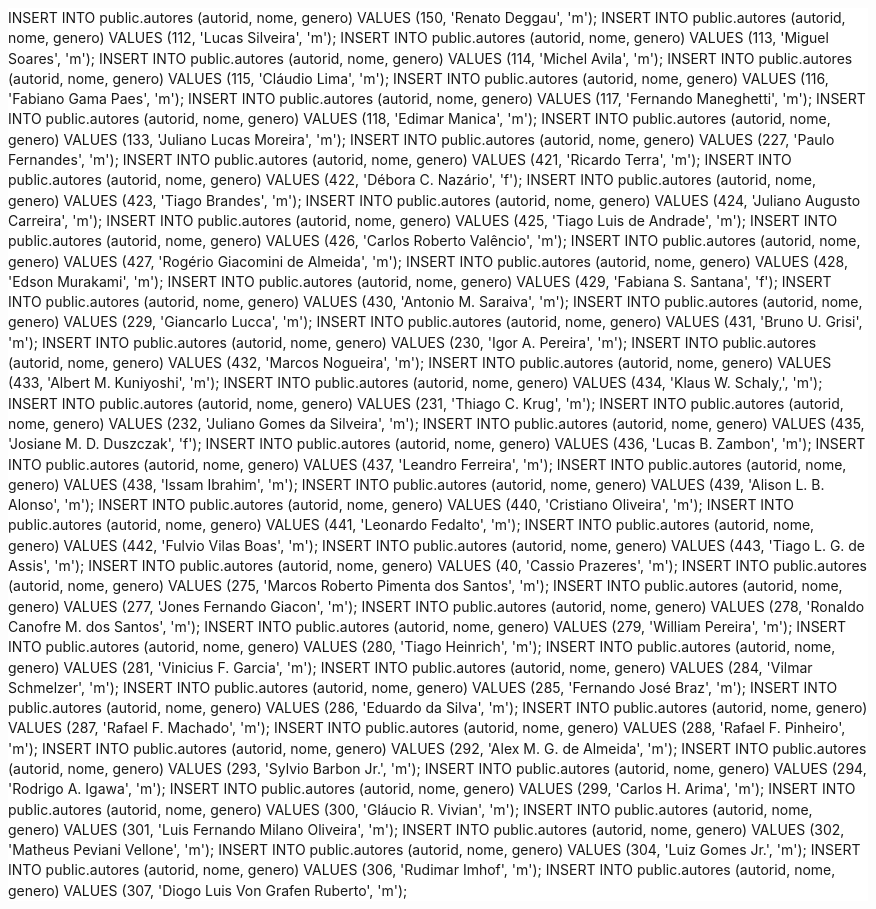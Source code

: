 INSERT INTO public.autores (autorid, nome, genero) VALUES (150, 'Renato Deggau', 'm');
INSERT INTO public.autores (autorid, nome, genero) VALUES (112, 'Lucas Silveira', 'm');
INSERT INTO public.autores (autorid, nome, genero) VALUES (113, 'Miguel Soares', 'm');
INSERT INTO public.autores (autorid, nome, genero) VALUES (114, 'Michel Avila', 'm');
INSERT INTO public.autores (autorid, nome, genero) VALUES (115, 'Cláudio Lima', 'm');
INSERT INTO public.autores (autorid, nome, genero) VALUES (116, 'Fabiano Gama Paes', 'm');
INSERT INTO public.autores (autorid, nome, genero) VALUES (117, 'Fernando Maneghetti', 'm');
INSERT INTO public.autores (autorid, nome, genero) VALUES (118, 'Edimar Manica', 'm');
INSERT INTO public.autores (autorid, nome, genero) VALUES (133, 'Juliano Lucas Moreira', 'm');
INSERT INTO public.autores (autorid, nome, genero) VALUES (227, 'Paulo Fernandes', 'm');
INSERT INTO public.autores (autorid, nome, genero) VALUES (421, 'Ricardo Terra', 'm');
INSERT INTO public.autores (autorid, nome, genero) VALUES (422, 'Débora C. Nazário', 'f');
INSERT INTO public.autores (autorid, nome, genero) VALUES (423, 'Tiago Brandes', 'm');
INSERT INTO public.autores (autorid, nome, genero) VALUES (424, 'Juliano Augusto Carreira', 'm');
INSERT INTO public.autores (autorid, nome, genero) VALUES (425, 'Tiago Luis de Andrade', 'm');
INSERT INTO public.autores (autorid, nome, genero) VALUES (426, 'Carlos Roberto Valêncio', 'm');
INSERT INTO public.autores (autorid, nome, genero) VALUES (427, 'Rogério Giacomini de Almeida', 'm');
INSERT INTO public.autores (autorid, nome, genero) VALUES (428, 'Edson Murakami', 'm');
INSERT INTO public.autores (autorid, nome, genero) VALUES (429, 'Fabiana S. Santana', 'f');
INSERT INTO public.autores (autorid, nome, genero) VALUES (430, 'Antonio M. Saraiva', 'm');
INSERT INTO public.autores (autorid, nome, genero) VALUES (229, 'Giancarlo Lucca', 'm');
INSERT INTO public.autores (autorid, nome, genero) VALUES (431, 'Bruno U. Grisi', 'm');
INSERT INTO public.autores (autorid, nome, genero) VALUES (230, 'Igor A. Pereira', 'm');
INSERT INTO public.autores (autorid, nome, genero) VALUES (432, 'Marcos Nogueira', 'm');
INSERT INTO public.autores (autorid, nome, genero) VALUES (433, 'Albert M. Kuniyoshi', 'm');
INSERT INTO public.autores (autorid, nome, genero) VALUES (434, 'Klaus W. Schaly,', 'm');
INSERT INTO public.autores (autorid, nome, genero) VALUES (231, 'Thiago C. Krug', 'm');
INSERT INTO public.autores (autorid, nome, genero) VALUES (232, 'Juliano Gomes da Silveira', 'm');
INSERT INTO public.autores (autorid, nome, genero) VALUES (435, 'Josiane M. D. Duszczak', 'f');
INSERT INTO public.autores (autorid, nome, genero) VALUES (436, 'Lucas B. Zambon', 'm');
INSERT INTO public.autores (autorid, nome, genero) VALUES (437, 'Leandro Ferreira', 'm');
INSERT INTO public.autores (autorid, nome, genero) VALUES (438, 'Issam Ibrahim', 'm');
INSERT INTO public.autores (autorid, nome, genero) VALUES (439, 'Alison L. B. Alonso', 'm');
INSERT INTO public.autores (autorid, nome, genero) VALUES (440, 'Cristiano Oliveira', 'm');
INSERT INTO public.autores (autorid, nome, genero) VALUES (441, 'Leonardo Fedalto', 'm');
INSERT INTO public.autores (autorid, nome, genero) VALUES (442, 'Fulvio Vilas Boas', 'm');
INSERT INTO public.autores (autorid, nome, genero) VALUES (443, 'Tiago L. G. de Assis', 'm');
INSERT INTO public.autores (autorid, nome, genero) VALUES (40, 'Cassio Prazeres', 'm');
INSERT INTO public.autores (autorid, nome, genero) VALUES (275, 'Marcos Roberto Pimenta dos Santos', 'm');
INSERT INTO public.autores (autorid, nome, genero) VALUES (277, 'Jones Fernando Giacon', 'm');
INSERT INTO public.autores (autorid, nome, genero) VALUES (278, 'Ronaldo Canofre M. dos Santos', 'm');
INSERT INTO public.autores (autorid, nome, genero) VALUES (279, 'William Pereira', 'm');
INSERT INTO public.autores (autorid, nome, genero) VALUES (280, 'Tiago Heinrich', 'm');
INSERT INTO public.autores (autorid, nome, genero) VALUES (281, 'Vinicius F. Garcia', 'm');
INSERT INTO public.autores (autorid, nome, genero) VALUES (284, 'Vilmar Schmelzer', 'm');
INSERT INTO public.autores (autorid, nome, genero) VALUES (285, 'Fernando José Braz', 'm');
INSERT INTO public.autores (autorid, nome, genero) VALUES (286, 'Eduardo da Silva', 'm');
INSERT INTO public.autores (autorid, nome, genero) VALUES (287, 'Rafael F. Machado', 'm');
INSERT INTO public.autores (autorid, nome, genero) VALUES (288, 'Rafael F. Pinheiro', 'm');
INSERT INTO public.autores (autorid, nome, genero) VALUES (292, 'Alex M. G. de Almeida', 'm');
INSERT INTO public.autores (autorid, nome, genero) VALUES (293, 'Sylvio Barbon Jr.', 'm');
INSERT INTO public.autores (autorid, nome, genero) VALUES (294, 'Rodrigo A. Igawa', 'm');
INSERT INTO public.autores (autorid, nome, genero) VALUES (299, 'Carlos H. Arima', 'm');
INSERT INTO public.autores (autorid, nome, genero) VALUES (300, 'Gláucio R. Vivian', 'm');
INSERT INTO public.autores (autorid, nome, genero) VALUES (301, 'Luis Fernando Milano Oliveira', 'm');
INSERT INTO public.autores (autorid, nome, genero) VALUES (302, 'Matheus Peviani Vellone', 'm');
INSERT INTO public.autores (autorid, nome, genero) VALUES (304, 'Luiz Gomes Jr.', 'm');
INSERT INTO public.autores (autorid, nome, genero) VALUES (306, 'Rudimar Imhof', 'm');
INSERT INTO public.autores (autorid, nome, genero) VALUES (307, 'Diogo Luis Von Grafen Ruberto', 'm');
